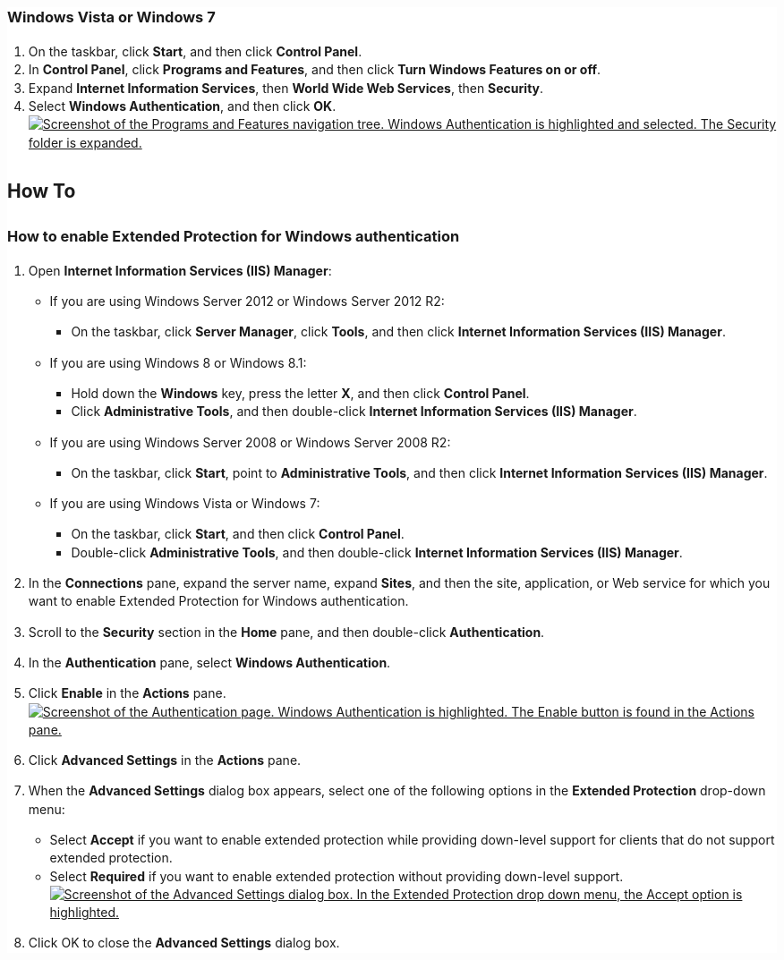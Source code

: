 ### Windows Vista or Windows 7

1. On the taskbar, click **Start**, and then click **Control Panel**.
2. In **Control Panel**, click **Programs and Features**, and then click **Turn Windows Features on or off**.
3. Expand **Internet Information Services**, then **World Wide Web Services**, then **Security**.
4. Select **Windows Authentication**, and then click **OK**.   
    [![Screenshot of the Programs and Features navigation tree. Windows Authentication is highlighted and selected. The Security folder is expanded.](index/_static/image8.png)](index/_static/image7.png)
 
<a id="004"></a>
## How To

### How to enable Extended Protection for Windows authentication

1. Open **Internet Information Services (IIS) Manager**: 

    - If you are using Windows Server 2012 or Windows Server 2012 R2: 

        - On the taskbar, click **Server Manager**, click **Tools**, and then click **Internet Information Services (IIS) Manager**.
    - If you are using Windows 8 or Windows 8.1: 

        - Hold down the **Windows** key, press the letter **X**, and then click **Control Panel**.
        - Click **Administrative Tools**, and then double-click **Internet Information Services (IIS) Manager**.
    - If you are using Windows Server 2008 or Windows Server 2008 R2: 

        - On the taskbar, click **Start**, point to **Administrative Tools**, and then click **Internet Information Services (IIS) Manager**.
    - If you are using Windows Vista or Windows 7: 

        - On the taskbar, click **Start**, and then click **Control Panel**.
        - Double-click **Administrative Tools**, and then double-click **Internet Information Services (IIS) Manager**.
2. In the **Connections** pane, expand the server name, expand **Sites**, and then the site, application, or Web service for which you want to enable Extended Protection for Windows authentication.
3. Scroll to the **Security** section in the **Home** pane, and then double-click **Authentication**.
4. In the **Authentication** pane, select **Windows Authentication**.
5. Click **Enable** in the **Actions** pane.  
    [![Screenshot of the Authentication page. Windows Authentication is highlighted. The Enable button is found in the Actions pane.](index/_static/image10.png)](index/_static/image9.png)
6. Click **Advanced Settings** in the **Actions** pane.
7. When the **Advanced Settings** dialog box appears, select one of the following options in the **Extended Protection** drop-down menu: 

    - Select **Accept** if you want to enable extended protection while providing down-level support for clients that do not support extended protection.
    - Select **Required** if you want to enable extended protection without providing down-level support.  
        [![Screenshot of the Advanced Settings dialog box. In the Extended Protection drop down menu, the Accept option is highlighted.](index/_static/image12.png)](index/_static/image11.png)
8. Click OK to close the **Advanced Settings** dialog box.
